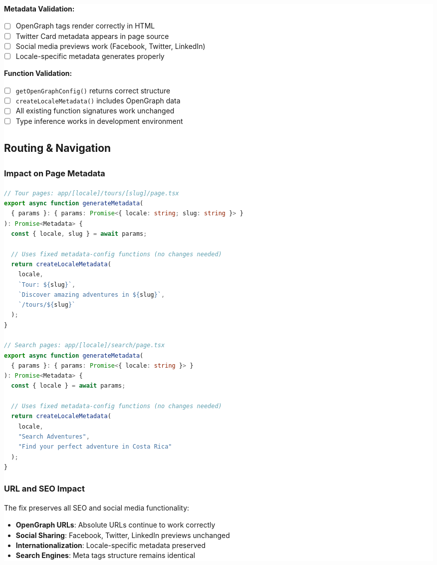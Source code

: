 **Metadata Validation:**
- [ ] OpenGraph tags render correctly in HTML
- [ ] Twitter Card metadata appears in page source
- [ ] Social media previews work (Facebook, Twitter, LinkedIn)
- [ ] Locale-specific metadata generates properly

**Function Validation:**
- [ ] `getOpenGraphConfig()` returns correct structure
- [ ] `createLocaleMetadata()` includes OpenGraph data
- [ ] All existing function signatures work unchanged
- [ ] Type inference works in development environment

## Routing & Navigation

### Impact on Page Metadata

```typescript
// Tour pages: app/[locale]/tours/[slug]/page.tsx
export async function generateMetadata(
  { params }: { params: Promise<{ locale: string; slug: string }> }
): Promise<Metadata> {
  const { locale, slug } = await params;
  
  // Uses fixed metadata-config functions (no changes needed)
  return createLocaleMetadata(
    locale,
    `Tour: ${slug}`,
    `Discover amazing adventures in ${slug}`,
    `/tours/${slug}`
  );
}

// Search pages: app/[locale]/search/page.tsx
export async function generateMetadata(
  { params }: { params: Promise<{ locale: string }> }
): Promise<Metadata> {
  const { locale } = await params;
  
  // Uses fixed metadata-config functions (no changes needed)
  return createLocaleMetadata(
    locale,
    "Search Adventures",
    "Find your perfect adventure in Costa Rica"
  );
}
```

### URL and SEO Impact

The fix preserves all SEO and social media functionality:

- **OpenGraph URLs**: Absolute URLs continue to work correctly
- **Social Sharing**: Facebook, Twitter, LinkedIn previews unchanged
- **Internationalization**: Locale-specific metadata preserved
- **Search Engines**: Meta tags structure remains identical
